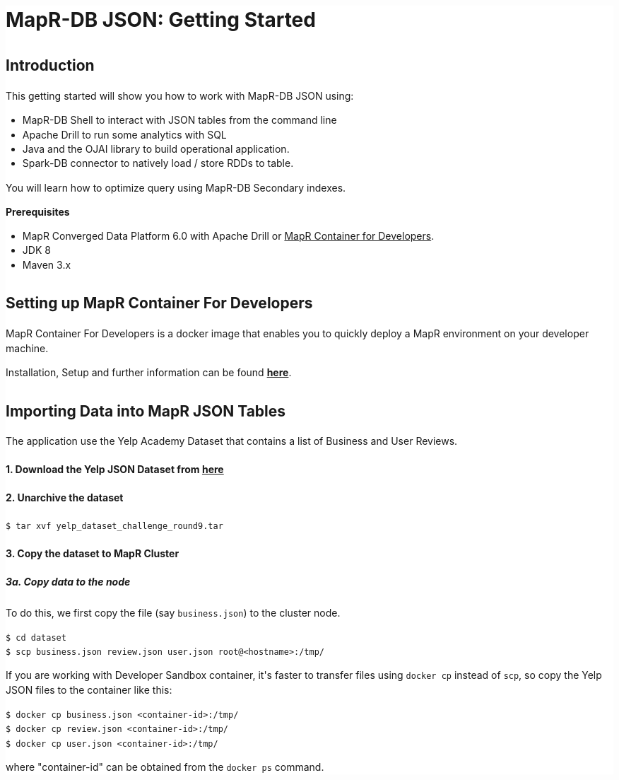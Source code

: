 # MapR-DB JSON: Getting Started

## Introduction

This getting started will show you how to work with MapR-DB JSON using:

* MapR-DB Shell to interact with JSON tables from the command line
* Apache Drill to run some analytics with SQL
* Java and the OJAI library to build operational application.
* Spark-DB connector to natively load / store RDDs to table.

You will learn how to optimize query using MapR-DB Secondary indexes.

**Prerequisites**

* MapR Converged Data Platform 6.0 with Apache Drill or [MapR Container for Developers](https://maprdocs.mapr.com/home/MapRContainerDevelopers/MapRContainerDevelopersOverview.html).
* JDK 8
* Maven 3.x

## Setting up MapR Container For Developers

MapR Container For Developers is a docker image that enables you to quickly deploy a MapR environment on your developer machine.

Installation, Setup and further information can be found [**here**](https://maprdocs.mapr.com/home/MapRContainerDevelopers/MapRContainerDevelopersOverview.html).

## Importing Data into MapR JSON Tables

The application use the Yelp Academy Dataset that contains a list of Business and User Reviews.

#### 1. Download the Yelp JSON Dataset from [here](https://www.yelp.com/dataset_challenge)

#### 2. Unarchive the dataset

```
$ tar xvf yelp_dataset_challenge_round9.tar
```

#### 3. Copy the dataset to MapR Cluster

##### 3a. Copy data to the node 
To do this, we first copy the file (say `business.json`) to the cluster node.
```
$ cd dataset
$ scp business.json review.json user.json root@<hostname>:/tmp/
```

If you are working with Developer Sandbox container, it's faster to transfer files using `docker cp` instead of `scp`, so copy the Yelp JSON files to the container like this:
```
$ docker cp business.json <container-id>:/tmp/
$ docker cp review.json <container-id>:/tmp/
$ docker cp user.json <container-id>:/tmp/
```
where "container-id" can be obtained from the `docker ps` command.
